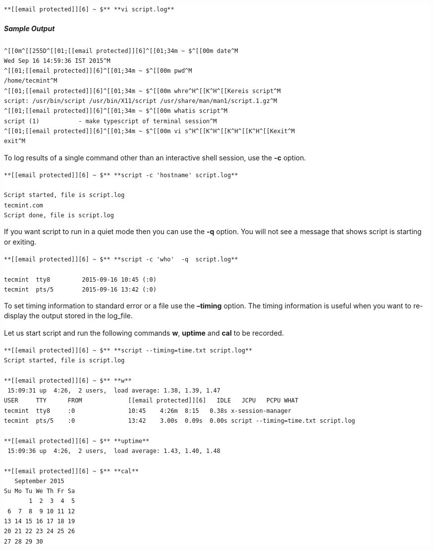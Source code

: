     **[[email protected]][6] ~ $** **vi script.log**
    

##### Sample Output
    
    
    ^[[0m^[[255D^[[01;[[email protected]][6]^[[01;34m ~ $^[[00m date^M
    Wed Sep 16 14:59:36 IST 2015^M
    ^[[01;[[email protected]][6]^[[01;34m ~ $^[[00m pwd^M
    /home/tecmint^M
    ^[[01;[[email protected]][6]^[[01;34m ~ $^[[00m whre^H^[[K^H^[[Kereis script^M
    script: /usr/bin/script /usr/bin/X11/script /usr/share/man/man1/script.1.gz^M
    ^[[01;[[email protected]][6]^[[01;34m ~ $^[[00m whatis script^M
    script (1)           - make typescript of terminal session^M
    ^[[01;[[email protected]][6]^[[01;34m ~ $^[[00m vi s^H^[[K^H^[[K^H^[[K^H^[[Kexit^M
    exit^M
    

To log results of a single command other than an interactive shell session, use the **-c** option.
    
    
    **[[email protected]][6] ~ $** **script -c 'hostname' script.log**
    
    Script started, file is script.log
    tecmint.com
    Script done, file is script.log
    

If you want script to run in a quiet mode then you can use the **-q** option. You will not see a message that shows script is starting or exiting.
    
    
    **[[email protected]][6] ~ $** **script -c 'who'  -q  script.log**
    
    tecmint  tty8         2015-09-16 10:45 (:0)
    tecmint  pts/5        2015-09-16 13:42 (:0)
    

To set timing information to standard error or a file use the **–timing** option. The timing information is useful when you want to re-display the output stored in the log_file.

Let us start script and run the following commands **w**, **uptime** and **cal** to be recorded. 
    
    
    **[[email protected]][6] ~ $** **script --timing=time.txt script.log**
    Script started, file is script.log
    
    **[[email protected]][6] ~ $** **w**
     15:09:31 up  4:26,  2 users,  load average: 1.38, 1.39, 1.47
    USER     TTY      FROM             [[email protected]][6]   IDLE   JCPU   PCPU WHAT
    tecmint  tty8     :0               10:45    4:26m  8:15   0.38s x-session-manager
    tecmint  pts/5    :0               13:42    3.00s  0.09s  0.00s script --timing=time.txt script.log
    
    **[[email protected]][6] ~ $** **uptime**
     15:09:36 up  4:26,  2 users,  load average: 1.43, 1.40, 1.48
    
    **[[email protected]][6] ~ $** **cal**
       September 2015     
    Su Mo Tu We Th Fr Sa  
           1  2  3  4  5  
     6  7  8  9 10 11 12  
    13 14 15 16 17 18 19  
    20 21 22 23 24 25 26  
    27 28 29 30    
    

[1]: https://www.tecmint.com/wp-content/plugins/lazy-load/images/1x1.trans.gif
[2]: https://www.tecmint.com/wp-content/uploads/2015/09/Record-Linux-Terminal-Commands.png
[3]: https://www.tecmint.com/history-command-examples/
[4]: https://www.tecmint.com/showterm-io-a-terminalshell-recording-upload-and-share-tool-for-linux/
[5]: https://www.tecmint.com/best-linux-screen-recorders-for-desktop-screen-recording/
[6]: https://www.tecmint.com/cdn-cgi/l/email-protection
[7]: https://www.tecmint.com/wp-content/uploads/2015/09/Check-Last-Executed-Commands.gif